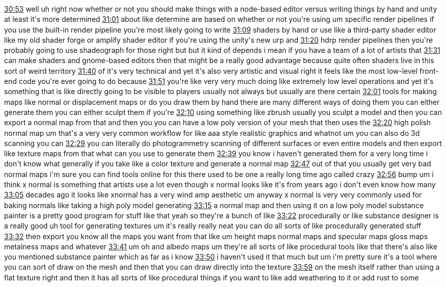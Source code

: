 [30:53](https://www.youtube.com/watch?v=kfM-yu0iQBk&t=1853) well uh right now whether or not you should make things with a node-based editor versus writing things by hand and unity at least it's more determined 
[31:01](https://www.youtube.com/watch?v=kfM-yu0iQBk&t=1861) about like determine are based on whether or not you're using um specific render pipelines if you use the built-in render pipeline you're most likely going to write 
[31:09](https://www.youtube.com/watch?v=kfM-yu0iQBk&t=1869) shaders by hand or use like a third-party shader editor like my old shader forge or amplify shader editor if you're using the unity's new urp and 
[31:20](https://www.youtube.com/watch?v=kfM-yu0iQBk&t=1880) hdrp render pipelines then you're probably going to use shadeograph for those right but but it kind of depends i mean if you have a team of a lot of artists that 
[31:31](https://www.youtube.com/watch?v=kfM-yu0iQBk&t=1891) can make shaders and gnome-based editors then that might be a really good advantage because quite often shaders live in this sort of weird territory 
[31:40](https://www.youtube.com/watch?v=kfM-yu0iQBk&t=1900) of it's very technical and yet it's also very artistic and visual right it feels like the most low-level front-end code you're ever going to do because 
[31:51](https://www.youtube.com/watch?v=kfM-yu0iQBk&t=1911) you're like very very much doing like extremely low level operations and yet it's something that is like directly going to be visible to players usually not always but usually are there certain 
[32:01](https://www.youtube.com/watch?v=kfM-yu0iQBk&t=1921) tools for making maps like normal or displacement maps or do you draw them by hand there are many different ways of doing them you can either generate them you can either sculpt them if you're 
[32:10](https://www.youtube.com/watch?v=kfM-yu0iQBk&t=1930) using something like zbrush usually you sculpt a model and then you can export a normal map from that and then you you can have a low poly version of your mesh that then uses the 
[32:20](https://www.youtube.com/watch?v=kfM-yu0iQBk&t=1940) high polish normal map um that's a very very common workflow for like aaa style realistic graphics and whatnot um you can also do 3d scanning you can 
[32:29](https://www.youtube.com/watch?v=kfM-yu0iQBk&t=1949) you can literally do photogrammetry scanning of different surfaces or even entire models and then export like texture maps from that what can you use to generate them 
[32:39](https://www.youtube.com/watch?v=kfM-yu0iQBk&t=1959) you know i haven't generated them for a very long time i don't know what generally if you take like a color texture and generate a normal map 
[32:47](https://www.youtube.com/watch?v=kfM-yu0iQBk&t=1967) out of that you usually get very bad normal maps i'm sure you can find tools online for this there used to be one a really long time ago called crazy 
[32:56](https://www.youtube.com/watch?v=kfM-yu0iQBk&t=1976) bump um i think x normal is something that artists use a lot even though x normal looks like it's from years ago i don't even know how many 
[33:05](https://www.youtube.com/watch?v=kfM-yu0iQBk&t=1985) decades ago it looks like xnormal has a very wind amp aesthetic um anyway x normal is very very commonly used for baking normals like taking a high poly model generating 
[33:15](https://www.youtube.com/watch?v=kfM-yu0iQBk&t=1995) a normal map and then using it on a low poly model substance painter is a pretty good program for stuff like that yeah so they're a bunch of like 
[33:22](https://www.youtube.com/watch?v=kfM-yu0iQBk&t=2002) procedurally or like substance designer is a really good uh tool for generating textures um it's really really neat you can do all sorts of like procedurally generated stuff 
[33:32](https://www.youtube.com/watch?v=kfM-yu0iQBk&t=2012) then export you know all the maps you want from that like um height maps normal maps and specular maps gloss maps metalness maps and whatever 
[33:41](https://www.youtube.com/watch?v=kfM-yu0iQBk&t=2021) um oh and albedo maps um they're all sorts of like procedural tools like that there's also like you mentioned substance painter which as far as i know 
[33:50](https://www.youtube.com/watch?v=kfM-yu0iQBk&t=2030) i haven't used it that much but um i'm pretty sure it's a tool where you can sort of draw on the mesh and then that you can draw directly into the texture 
[33:59](https://www.youtube.com/watch?v=kfM-yu0iQBk&t=2039) on the mesh itself rather than using a flat texture right and then it has all sorts of like procedural things if you want to like add weathering to it or add rust to some 